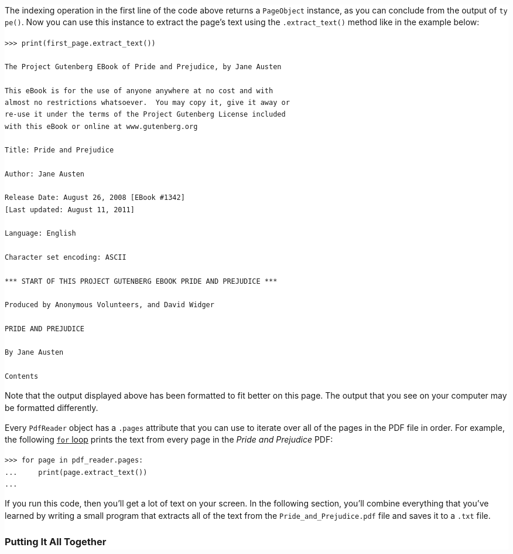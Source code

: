 The indexing operation in the first line of the code above returns a `PageObject` instance, as you can conclude from the output of `type()`. Now you can use this instance to extract the page’s text using the `.extract_text()` method like in the example below:

```
>>> print(first_page.extract_text())

The Project Gutenberg EBook of Pride and Prejudice, by Jane Austen

This eBook is for the use of anyone anywhere at no cost and with
almost no restrictions whatsoever.  You may copy it, give it away or
re-use it under the terms of the Project Gutenberg License included
with this eBook or online at www.gutenberg.org

Title: Pride and Prejudice

Author: Jane Austen

Release Date: August 26, 2008 [EBook #1342]
[Last updated: August 11, 2011]

Language: English

Character set encoding: ASCII

*** START OF THIS PROJECT GUTENBERG EBOOK PRIDE AND PREJUDICE ***

Produced by Anonymous Volunteers, and David Widger

PRIDE AND PREJUDICE

By Jane Austen

Contents
```

Note that the output displayed above has been formatted to fit better on this page. The output that you see on your computer may be formatted differently.

Every `PdfReader` object has a `.pages` attribute that you can use to iterate over all of the pages in the PDF file in order. For example, the following [`for` loop](https://realpython.com/python-for-loop/) prints the text from every page in the _Pride and Prejudice_ PDF:

```
>>> for page in pdf_reader.pages:
...     print(page.extract_text())
...
```

If you run this code, then you’ll get a lot of text on your screen. In the following section, you’ll combine everything that you’ve learned by writing a small program that extracts all of the text from the `Pride_and_Prejudice.pdf` file and saves it to a `.txt` file.

### Putting It All Together[](#putting-it-all-together "Permanent link")
